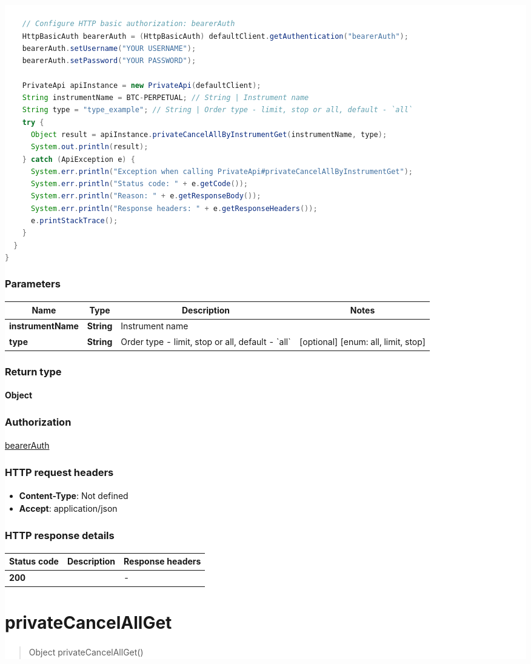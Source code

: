 ```java
    
    // Configure HTTP basic authorization: bearerAuth
    HttpBasicAuth bearerAuth = (HttpBasicAuth) defaultClient.getAuthentication("bearerAuth");
    bearerAuth.setUsername("YOUR USERNAME");
    bearerAuth.setPassword("YOUR PASSWORD");

    PrivateApi apiInstance = new PrivateApi(defaultClient);
    String instrumentName = BTC-PERPETUAL; // String | Instrument name
    String type = "type_example"; // String | Order type - limit, stop or all, default - `all`
    try {
      Object result = apiInstance.privateCancelAllByInstrumentGet(instrumentName, type);
      System.out.println(result);
    } catch (ApiException e) {
      System.err.println("Exception when calling PrivateApi#privateCancelAllByInstrumentGet");
      System.err.println("Status code: " + e.getCode());
      System.err.println("Reason: " + e.getResponseBody());
      System.err.println("Response headers: " + e.getResponseHeaders());
      e.printStackTrace();
    }
  }
}
```

### Parameters

Name | Type | Description  | Notes
------------- | ------------- | ------------- | -------------
 **instrumentName** | **String**| Instrument name |
 **type** | **String**| Order type - limit, stop or all, default - &#x60;all&#x60; | [optional] [enum: all, limit, stop]

### Return type

**Object**

### Authorization

[bearerAuth](../README.md#bearerAuth)

### HTTP request headers

 - **Content-Type**: Not defined
 - **Accept**: application/json

### HTTP response details
| Status code | Description | Response headers |
|-------------|-------------|------------------|
**200** |  |  -  |

<a name="privateCancelAllGet"></a>
# **privateCancelAllGet**
> Object privateCancelAllGet()
